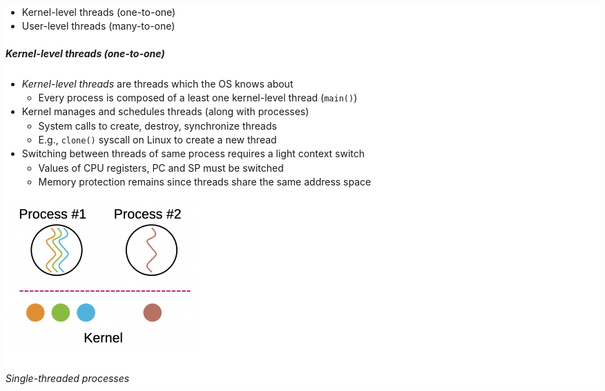 - Kernel-level threads (one-to-one)
- User-level threads (many-to-one)



##### Kernel-level threads (one-to-one)

- *Kernel-level threads* are threads which the OS knows about
  - Every process is composed of a least one kernel-level thread (`main()`)
- Kernel manages and schedules threads (along with processes)
  - System calls to create, destroy, synchronize threads
  - E.g., `clone()` syscall on Linux to create a new thread
- Switching between threads of same process requires a light context switch
  - Values of CPU registers, PC and SP must be switched
  - Memory protection remains since threads share the same address space

<img src="Midterm 2 Review.assets/Screen Shot 2023-05-06 at 7.28.16 PM.png" alt="Screen Shot 2023-05-06 at 7.28.16 PM" style="zoom:50%;" />

###### Single-threaded processes
